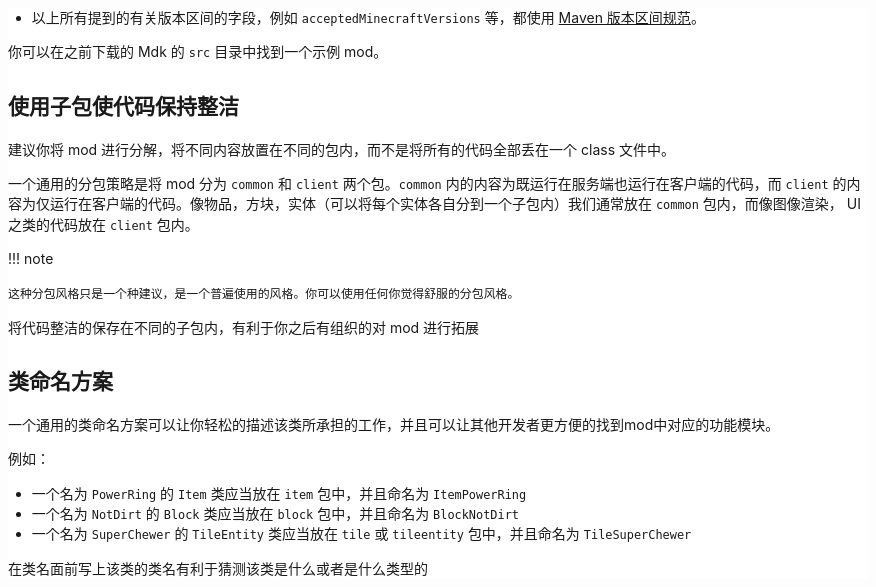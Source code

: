 - 以上所有提到的有关版本区间的字段，例如 `acceptedMinecraftVersions` 等，都使用 [Maven 版本区间规范](https://maven.apache.org/enforcer/enforcer-rules/versionRanges.html)。

你可以在之前下载的 Mdk 的 `src` 目录中找到一个示例 mod。

## 使用子包使代码保持整洁

建议你将 mod 进行分解，将不同内容放置在不同的包内，而不是将所有的代码全部丢在一个 class 文件中。

一个通用的分包策略是将 mod 分为 `common` 和 `client` 两个包。`common` 内的内容为既运行在服务端也运行在客户端的代码，而 `client` 的内容为仅运行在客户端的代码。像物品，方块，实体（可以将每个实体各自分到一个子包内）我们通常放在 `common` 包内，而像图像渲染， UI 之类的代码放在 `client` 包内。

!!! note

    这种分包风格只是一个种建议，是一个普遍使用的风格。你可以使用任何你觉得舒服的分包风格。

将代码整洁的保存在不同的子包内，有利于你之后有组织的对 mod 进行拓展

## 类命名方案

一个通用的类命名方案可以让你轻松的描述该类所承担的工作，并且可以让其他开发者更方便的找到mod中对应的功能模块。

例如：

- 一个名为 `PowerRing` 的 `Item` 类应当放在 `item` 包中，并且命名为 `ItemPowerRing`
- 一个名为 `NotDirt` 的 `Block` 类应当放在 `block` 包中，并且命名为 `BlockNotDirt`
- 一个名为 `SuperChewer` 的 `TileEntity` 类应当放在 `tile` 或 `tileentity` 包中，并且命名为 `TileSuperChewer`

在类名面前写上该类的类名有利于猜测该类是什么或者是什么类型的